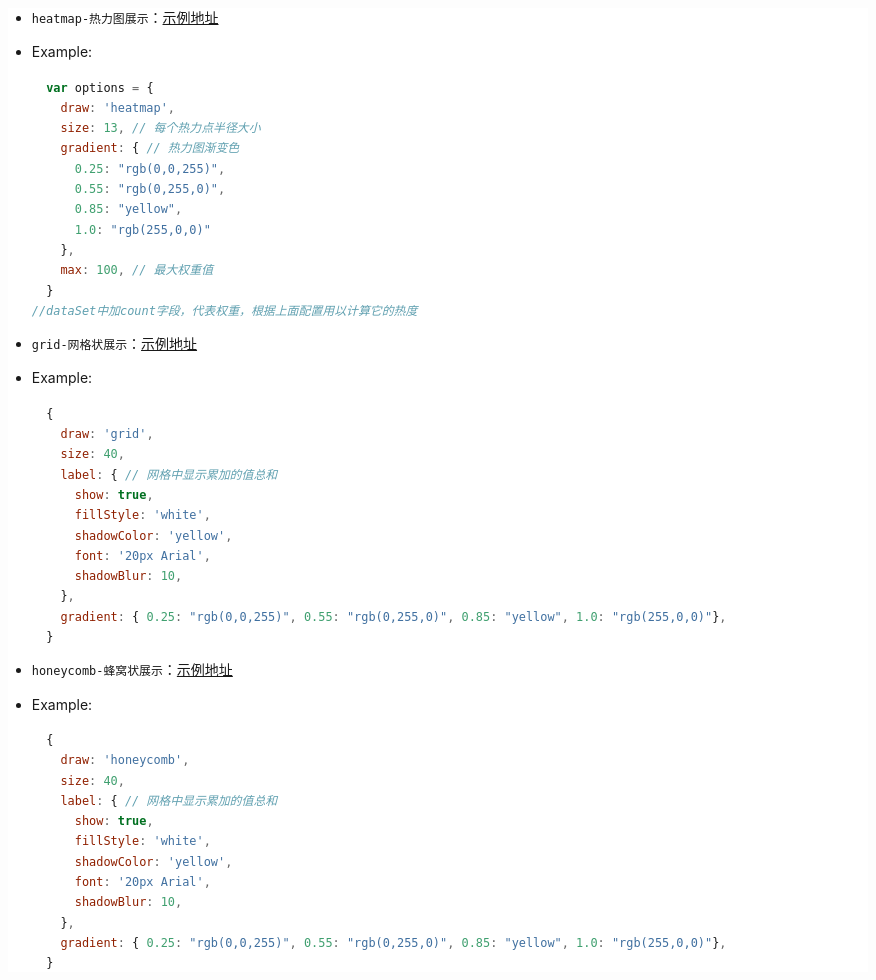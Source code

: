 * `heatmap-热力图展示`：<a target="_blank" href="http://mapv.baidu.com/examples/#baidu-map-point-heatmap.html">示例地址</a>

* Example:
  ``` javascript
    var options = {
      draw: 'heatmap',
      size: 13, // 每个热力点半径大小
      gradient: { // 热力图渐变色
        0.25: "rgb(0,0,255)",
        0.55: "rgb(0,255,0)",
        0.85: "yellow",
        1.0: "rgb(255,0,0)"
      },
      max: 100, // 最大权重值
    }
  //dataSet中加count字段，代表权重，根据上面配置用以计算它的热度
  ```

* `grid-网格状展示`：<a target="_blank" href="http://mapv.baidu.com/examples/#baidu-map-point-grid.html">示例地址</a>

* Example:
  ``` javascript
    {
      draw: 'grid',
      size: 40,
      label: { // 网格中显示累加的值总和
        show: true,
        fillStyle: 'white',
        shadowColor: 'yellow',
        font: '20px Arial',
        shadowBlur: 10,
      },
      gradient: { 0.25: "rgb(0,0,255)", 0.55: "rgb(0,255,0)", 0.85: "yellow", 1.0: "rgb(255,0,0)"},
    }
  ```

* `honeycomb-蜂窝状展示`：<a target="_blank" href="http://mapv.baidu.com/examples/#baidu-map-point-honeycomb.html">示例地址</a>

* Example:
  ``` javascript
    {
      draw: 'honeycomb',
      size: 40,
      label: { // 网格中显示累加的值总和
        show: true,
        fillStyle: 'white',
        shadowColor: 'yellow',
        font: '20px Arial',
        shadowBlur: 10,
      },
      gradient: { 0.25: "rgb(0,0,255)", 0.55: "rgb(0,255,0)", 0.85: "yellow", 1.0: "rgb(255,0,0)"},
    }
  ```

